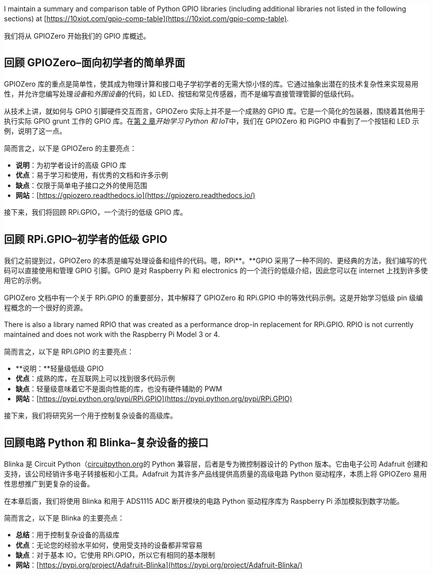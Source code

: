 I maintain a summary and comparison table of Python GPIO libraries (including additional libraries not listed in the following sections) at [https://10xiot.com/gpio-comp-table](https://10xiot.com/gpio-comp-table).

我们将从 GPIOZero 开始我们的 GPIO 库概述。

## 回顾 GPIOZero–面向初学者的简单界面

GPIOZero 库的重点是简单性，使其成为物理计算和接口电子学初学者的无需大惊小怪的库。它通过抽象出潜在的技术复杂性来实现易用性，并允许您编写处理*设备*和*外围设备*的代码，如 LED、按钮和常见传感器，而不是编写直接管理管脚的低级代码。

从技术上讲，就如何与 GPIO 引脚硬件交互而言，GPIOZero 实际上并不是一个成熟的 GPIO 库。它是一个简化的包装器，围绕着其他用于执行实际 GPIO grunt 工作的 GPIO 库。在[第 2 章](03.html)*开始学习 Python 和 IoT*中，我们在 GPIOZero 和 PiGPIO 中看到了一个按钮和 LED 示例，说明了这一点。

简而言之，以下是 GPIOZero 的主要亮点：

*   **说明**：为初学者设计的高级 GPIO 库
*   **优点**：易于学习和使用，有优秀的文档和许多示例
*   **缺点**：仅限于简单电子接口之外的使用范围
*   **网站**：[https://gpiozero.readthedocs.io](https://gpiozero.readthedocs.io/)

接下来，我们将回顾 RPi.GPIO，一个流行的低级 GPIO 库。

## 回顾 RPi.GPIO–初学者的低级 GPIO

我们之前提到过，GPIOZero 的本质是编写处理设备和组件的代码。嗯，RPi**。**GPIO 采用了一种不同的、更经典的方法，我们编写的代码可以直接使用和管理 GPIO 引脚。GPIO 是对 Raspberry Pi 和 electronics 的一个流行的低级介绍，因此您可以在 internet 上找到许多使用它的示例。

GPIOZero 文档中有一个关于 RPi.GPIO 的重要部分，其中解释了 GPIOZero 和 RPi.GPIO 中的等效代码示例。这是开始学习低级 pin 级编程概念的一个很好的资源。

There is also a library named RPIO that was created as a performance drop-in replacement for RPi.GPIO. RPIO is not currently maintained and does not work with the Raspberry Pi Model 3 or 4.

简而言之，以下是 RPI.GPIO 的主要亮点：

*   **说明：**轻量级低级 GPIO
*   **优点**：成熟的库，在互联网上可以找到很多代码示例
*   **缺点**：轻量级意味着它不是面向性能的库，也没有硬件辅助的 PWM
*   **网站**：[https://pypi.python.org/pypi/RPi.GPIO](https://pypi.python.org/pypi/RPi.GPIO)

接下来，我们将研究另一个用于控制复杂设备的高级库。

## 回顾电路 Python 和 Blinka–复杂设备的接口

Blinka 是 Circuit Python（[circuitpython.org](http://circuitpython.org/)的 Python 兼容层，后者是专为微控制器设计的 Python 版本。它由电子公司 Adafruit 创建和支持，该公司经销许多电子转接板和小工具。Adafruit 为其许多产品线提供高质量的高级电路 Python 驱动程序，本质上将 GPIOZero 易用性思想推广到更复杂的设备。

在本章后面，我们将使用 Blinka 和用于 ADS1115 ADC 断开模块的电路 Python 驱动程序库为 Raspberry Pi 添加模拟到数字功能。

简而言之，以下是 Blinka 的主要亮点：

*   **总结**：用于控制复杂设备的高级库
*   **优点**：无论您的经验水平如何，使用受支持的设备都非常容易
*   **缺点**：对于基本 IO，它使用 RPi.GPIO，所以它有相同的基本限制
*   **网站**：[https://pypi.org/project/Adafruit-Blinka](https://pypi.org/project/Adafruit-Blinka/)
